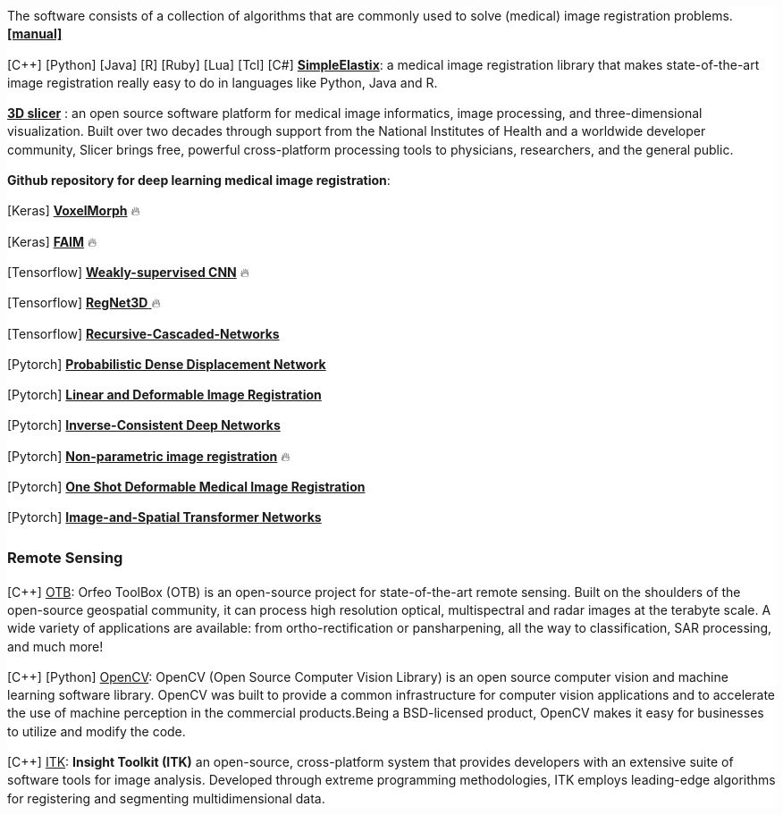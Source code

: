 The software consists of a collection of algorithms that are commonly used to solve (medical) image registration problems.  [**[manual]**](http://elastix.isi.uu.nl/download/elastix_manual_v4.8.pdf) 

[C++] [Python] [Java] [R] [Ruby] [Lua] [Tcl] [C#] [**SimpleElastix**](http://simpleelastix.github.io/): a medical image registration library that makes  state-of-the-art image registration really easy to do in languages like  Python, Java and R. 

[**3D slicer**](https://www.slicer.org/) :  an open source software platform for  medical image informatics, image processing, and three-dimensional  visualization. Built over two decades through support from the  National Institutes of Health and a worldwide developer community, Slicer brings free, powerful cross-platform processing tools to  physicians, researchers, and the general public.  



**Github repository for deep learning medical image registration**:

 [Keras] [**VoxelMorph**](https://github.com/voxelmorph/voxelmorph) :fire:

 [Keras] [**FAIM**]( https://github.com/dykuang/Medical-image-registration ) :fire:

 [Tensorflow] [**Weakly-supervised CNN**](https://github.com/YipengHu/label-reg) :fire:

 [Tensorflow] [**RegNet3D** ](https://github.com/hsokooti/RegNet) :fire:

 [Tensorflow] [**Recursive-Cascaded-Networks**](https://github.com/microsoft/Recursive-Cascaded-Networks) 

 [Pytorch] [**Probabilistic Dense Displacement Network**](https://github.com/multimodallearning/pdd_net)

 [Pytorch] [**Linear and Deformable Image Registration**](https://github.com/shreshth211/image-registration-cnn)

 [Pytorch] [**Inverse-Consistent Deep Networks**](https://github.com/zhangjun001/ICNet) 

 [Pytorch] [**Non-parametric image registration**](https://github.com/uncbiag/registration) :fire:

 [Pytorch] [**One Shot Deformable Medical Image Registration**](https://github.com/ToFec/OneShotImageRegistration)

 [Pytorch] [**Image-and-Spatial Transformer Networks**](https://github.com/biomedia-mira/istn)



### Remote Sensing

[C++] [OTB](https://github.com/orfeotoolbox/OTB): Orfeo ToolBox (OTB) is an open-source project for state-of-the-art remote sensing. Built on the shoulders of the open-source geospatial community, it can process high resolution optical, multispectral and radar images at the terabyte scale. A wide variety of applications are available: from ortho-rectification or pansharpening, all the way to classification, SAR processing, and much more!

[C++] [Python] [OpenCV](https://github.com/opencv/opencv): OpenCV (Open Source Computer Vision Library) is an open source computer vision and machine learning software library. OpenCV was built to  provide a common infrastructure for computer vision applications and to  accelerate the use of machine perception in the commercial products.Being a BSD-licensed product, OpenCV makes it easy for businesses to utilize and modify the code.

[C++] [ITK](https://itk.org/):   **Insight Toolkit (ITK)**  an open-source, cross-platform system  that provides developers  with an extensive suite of software tools for image  analysis.  Developed through extreme  programming methodologies, ITK employs  leading-edge algorithms for registering  and segmenting multidimensional data.

